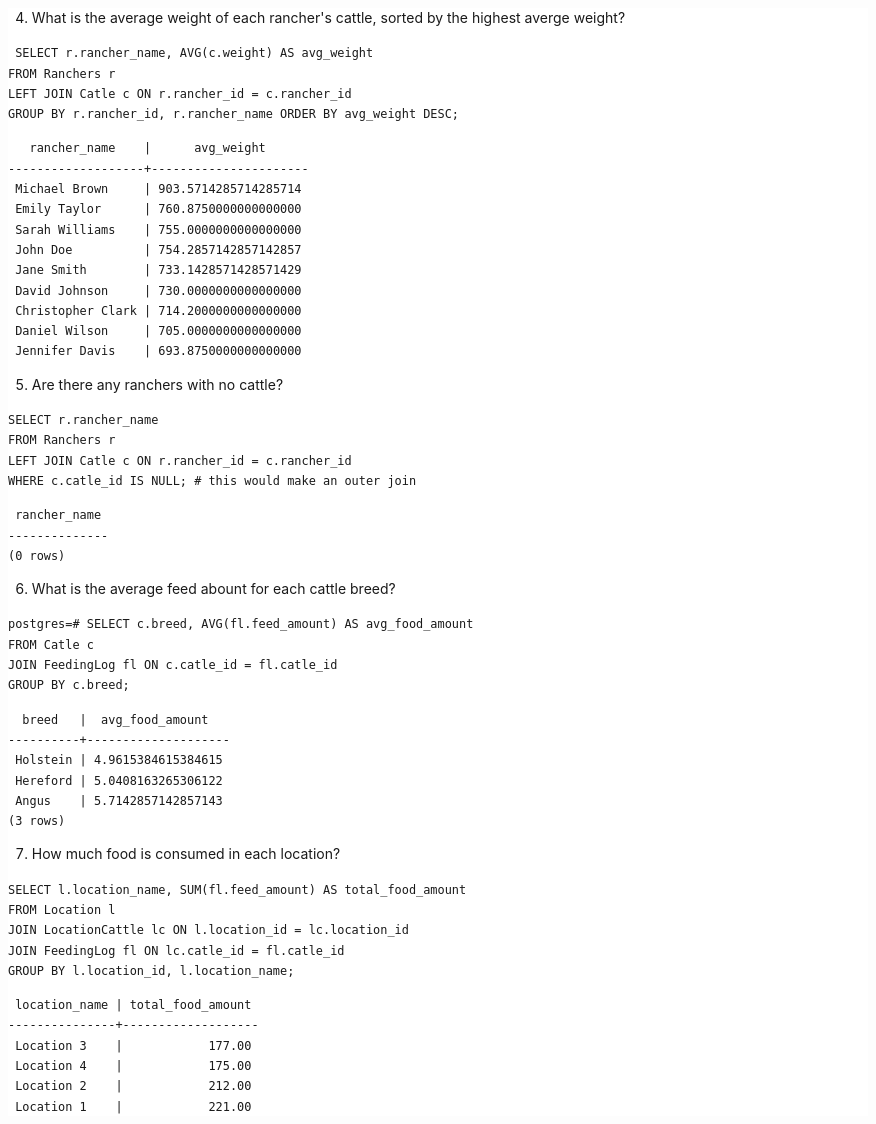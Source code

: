 4. What is the average weight of each rancher's cattle, sorted by the highest averge weight?
```
 SELECT r.rancher_name, AVG(c.weight) AS avg_weight
FROM Ranchers r
LEFT JOIN Catle c ON r.rancher_id = c.rancher_id
GROUP BY r.rancher_id, r.rancher_name ORDER BY avg_weight DESC;
```
```
   rancher_name    |      avg_weight      
-------------------+----------------------
 Michael Brown     | 903.5714285714285714
 Emily Taylor      | 760.8750000000000000
 Sarah Williams    | 755.0000000000000000
 John Doe          | 754.2857142857142857
 Jane Smith        | 733.1428571428571429
 David Johnson     | 730.0000000000000000
 Christopher Clark | 714.2000000000000000
 Daniel Wilson     | 705.0000000000000000
 Jennifer Davis    | 693.8750000000000000
```


5. Are there any ranchers with no cattle?
```
SELECT r.rancher_name
FROM Ranchers r
LEFT JOIN Catle c ON r.rancher_id = c.rancher_id
WHERE c.catle_id IS NULL; # this would make an outer join
```

```
 rancher_name 
--------------
(0 rows)
```


6. What is the average feed abount for each cattle breed?

```
postgres=# SELECT c.breed, AVG(fl.feed_amount) AS avg_food_amount
FROM Catle c
JOIN FeedingLog fl ON c.catle_id = fl.catle_id
GROUP BY c.breed;
```

```
  breed   |  avg_food_amount   
----------+--------------------
 Holstein | 4.9615384615384615
 Hereford | 5.0408163265306122
 Angus    | 5.7142857142857143
(3 rows)
```

7. How much food is consumed in each location?
```
SELECT l.location_name, SUM(fl.feed_amount) AS total_food_amount
FROM Location l
JOIN LocationCattle lc ON l.location_id = lc.location_id
JOIN FeedingLog fl ON lc.catle_id = fl.catle_id
GROUP BY l.location_id, l.location_name;
```
```
 location_name | total_food_amount 
---------------+-------------------
 Location 3    |            177.00
 Location 4    |            175.00
 Location 2    |            212.00
 Location 1    |            221.00
```